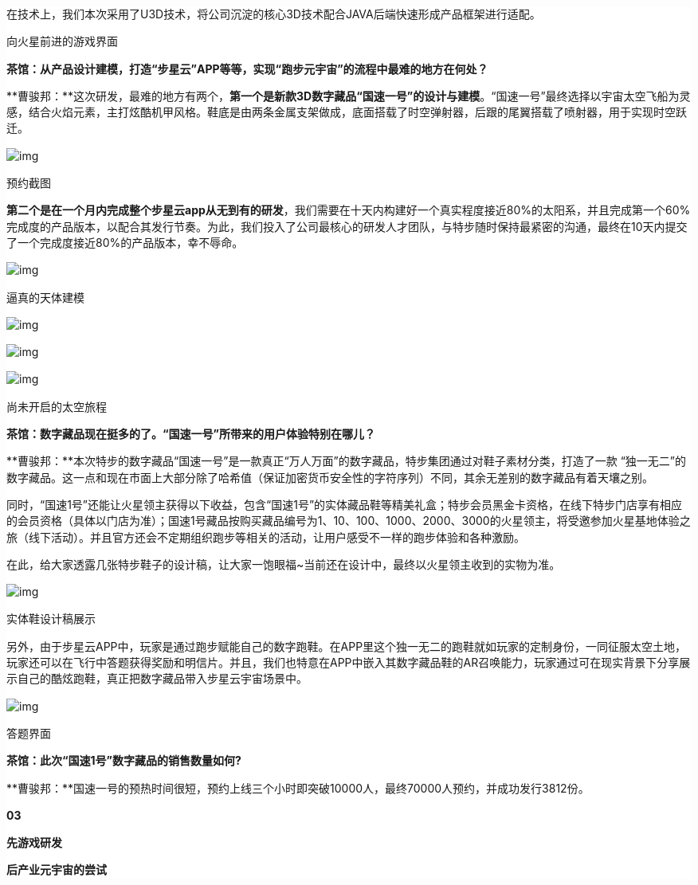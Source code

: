 在技术上，我们本次采用了U3D技术，将公司沉淀的核心3D技术配合JAVA后端快速形成产品框架进行适配。

向火星前进的游戏界面

**茶馆：从产品设计建模，打造“步星云”APP等等，实现“跑步元宇宙”的流程中最难的地方在何处？**

**曹骏邦：**这次研发，最难的地方有两个，**第一个是新款3D数字藏品“国速一号”的设计与建模**。“国速一号”最终选择以宇宙太空飞船为灵感，结合火焰元素，主打炫酷机甲风格。鞋底是由两条金属支架做成，底面搭载了时空弹射器，后跟的尾翼搭载了喷射器，用于实现时空跃迁。

![img](https://p5.itc.cn/images01/20220705/fc520ed2fd814daaaade2873f47d1eb1.jpeg)

预约截图

**第二个是在一个月内完成整个步星云app从无到有的研发**，我们需要在十天内构建好一个真实程度接近80%的太阳系，并且完成第一个60%完成度的产品版本，以配合其发行节奏。为此，我们投入了公司最核心的研发人才团队，与特步随时保持最紧密的沟通，最终在10天内提交了一个完成度接近80%的产品版本，幸不辱命。

![img](https://p2.itc.cn/images01/20220705/618c4a31668e467dac938b46be6509e3.jpeg)

逼真的天体建模

![img](https://p1.itc.cn/images01/20220705/cf0b1ae9fbe24867a973863aac29d6db.jpeg)

![img](https://p7.itc.cn/images01/20220705/896bebf48bbb47a7810984289bed1eaf.jpeg)

![img](https://p0.itc.cn/images01/20220705/ef1bbcbb8e464d70ae9ae369100ccee7.jpeg)

尚未开启的太空旅程

**茶馆：数字藏品现在挺多的了。“国速一号”所带来的用户体验特别在哪儿？**

**曹骏邦：**本次特步的数字藏品“国速一号”是一款真正“万人万面”的数字藏品，特步集团通过对鞋子素材分类，打造了一款 “独一无二”的数字藏品。这一点和现在市面上大部分除了哈希值（保证加密货币安全性的字符序列）不同，其余无差别的数字藏品有着天壤之别。

同时，“国速1号”还能让火星领主获得以下收益，包含“国速1号”的实体藏品鞋等精美礼盒；特步会员黑金卡资格，在线下特步门店享有相应的会员资格（具体以门店为准）；国速1号藏品按购买藏品编号为1、10、100、1000、2000、3000的火星领主，将受邀参加火星基地体验之旅（线下活动）。并且官方还会不定期组织跑步等相关的活动，让用户感受不一样的跑步体验和各种激励。

在此，给大家透露几张特步鞋子的设计稿，让大家一饱眼福~当前还在设计中，最终以火星领主收到的实物为准。

![img](https://p1.itc.cn/images01/20220705/b0693728a15e40c9a97c27a3b18cd582.png)

实体鞋设计稿展示

另外，由于步星云APP中，玩家是通过跑步赋能自己的数字跑鞋。在APP里这个独一无二的跑鞋就如玩家的定制身份，一同征服太空土地，玩家还可以在飞行中答题获得奖励和明信片。并且，我们也特意在APP中嵌入其数字藏品鞋的AR召唤能力，玩家通过可在现实背景下分享展示自己的酷炫跑鞋，真正把数字藏品带入步星云宇宙场景中。

![img](https://p7.itc.cn/images01/20220705/28840022e6dd4086a3d0585cf37f9241.png)

答题界面

**茶馆：此次“国速1号”数字藏品的销售数量如何?**

**曹骏邦：**国速一号的预热时间很短，预约上线三个小时即突破10000人，最终70000人预约，并成功发行3812份。

**03**

**先游戏研发**

**后产业元宇宙的尝试**
